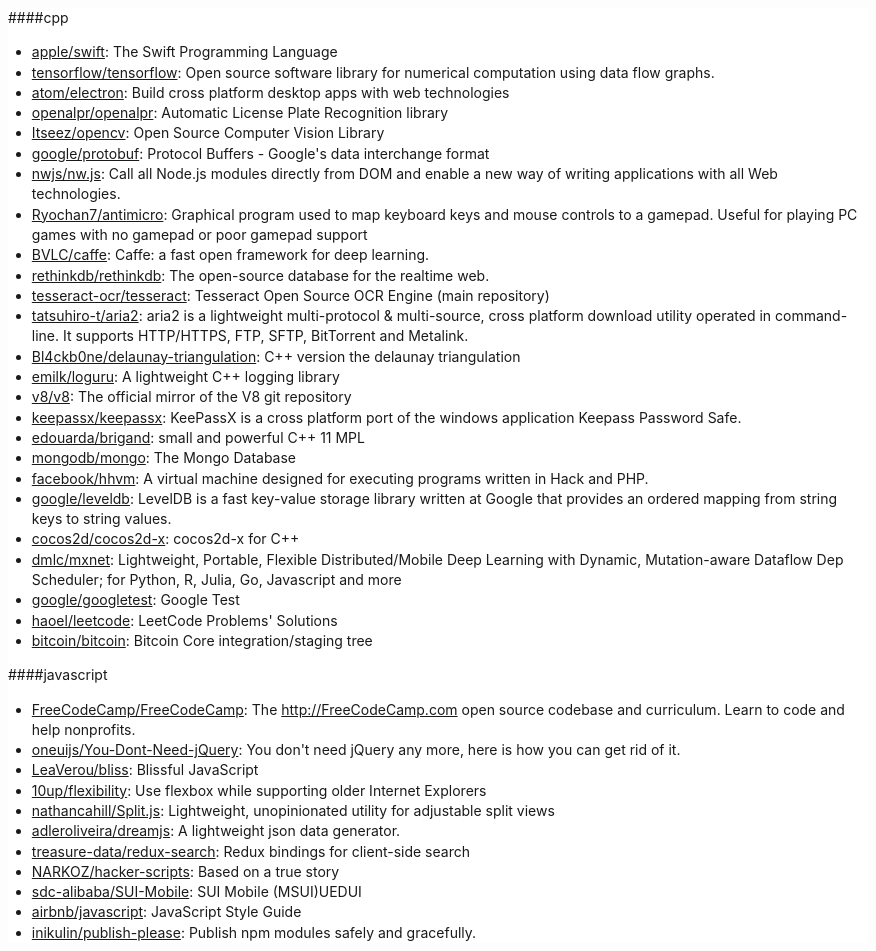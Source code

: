 ####cpp
* [apple/swift](https://github.com/apple/swift): The Swift Programming Language
* [tensorflow/tensorflow](https://github.com/tensorflow/tensorflow): Open source software library for numerical computation using data flow graphs.
* [atom/electron](https://github.com/atom/electron): Build cross platform desktop apps with web technologies
* [openalpr/openalpr](https://github.com/openalpr/openalpr): Automatic License Plate Recognition library
* [Itseez/opencv](https://github.com/Itseez/opencv): Open Source Computer Vision Library
* [google/protobuf](https://github.com/google/protobuf): Protocol Buffers - Google's data interchange format
* [nwjs/nw.js](https://github.com/nwjs/nw.js): Call all Node.js modules directly from DOM and enable a new way of writing applications with all Web technologies.
* [Ryochan7/antimicro](https://github.com/Ryochan7/antimicro): Graphical program used to map keyboard keys and mouse controls to a gamepad. Useful for playing PC games with no gamepad or poor gamepad support
* [BVLC/caffe](https://github.com/BVLC/caffe): Caffe: a fast open framework for deep learning.
* [rethinkdb/rethinkdb](https://github.com/rethinkdb/rethinkdb): The open-source database for the realtime web.
* [tesseract-ocr/tesseract](https://github.com/tesseract-ocr/tesseract): Tesseract Open Source OCR Engine (main repository)
* [tatsuhiro-t/aria2](https://github.com/tatsuhiro-t/aria2): aria2 is a lightweight multi-protocol & multi-source, cross platform download utility operated in command-line. It supports HTTP/HTTPS, FTP, SFTP, BitTorrent and Metalink.
* [Bl4ckb0ne/delaunay-triangulation](https://github.com/Bl4ckb0ne/delaunay-triangulation): C++ version the delaunay triangulation
* [emilk/loguru](https://github.com/emilk/loguru): A lightweight C++ logging library
* [v8/v8](https://github.com/v8/v8): The official mirror of the V8 git repository
* [keepassx/keepassx](https://github.com/keepassx/keepassx): KeePassX is a cross platform port of the windows application Keepass Password Safe.
* [edouarda/brigand](https://github.com/edouarda/brigand): small and powerful C++ 11 MPL
* [mongodb/mongo](https://github.com/mongodb/mongo): The Mongo Database
* [facebook/hhvm](https://github.com/facebook/hhvm): A virtual machine designed for executing programs written in Hack and PHP.
* [google/leveldb](https://github.com/google/leveldb): LevelDB is a fast key-value storage library written at Google that provides an ordered mapping from string keys to string values.
* [cocos2d/cocos2d-x](https://github.com/cocos2d/cocos2d-x): cocos2d-x for C++
* [dmlc/mxnet](https://github.com/dmlc/mxnet): Lightweight, Portable, Flexible Distributed/Mobile Deep Learning with Dynamic, Mutation-aware Dataflow Dep Scheduler; for Python, R, Julia, Go, Javascript and more
* [google/googletest](https://github.com/google/googletest): Google Test
* [haoel/leetcode](https://github.com/haoel/leetcode): LeetCode Problems' Solutions
* [bitcoin/bitcoin](https://github.com/bitcoin/bitcoin): Bitcoin Core integration/staging tree

####javascript
* [FreeCodeCamp/FreeCodeCamp](https://github.com/FreeCodeCamp/FreeCodeCamp): The http://FreeCodeCamp.com open source codebase and curriculum. Learn to code and help nonprofits.
* [oneuijs/You-Dont-Need-jQuery](https://github.com/oneuijs/You-Dont-Need-jQuery): You don't need jQuery any more, here is how you can get rid of it.
* [LeaVerou/bliss](https://github.com/LeaVerou/bliss): Blissful JavaScript
* [10up/flexibility](https://github.com/10up/flexibility): Use flexbox while supporting older Internet Explorers
* [nathancahill/Split.js](https://github.com/nathancahill/Split.js): Lightweight, unopinionated utility for adjustable split views
* [adleroliveira/dreamjs](https://github.com/adleroliveira/dreamjs): A lightweight json data generator.
* [treasure-data/redux-search](https://github.com/treasure-data/redux-search): Redux bindings for client-side search
* [NARKOZ/hacker-scripts](https://github.com/NARKOZ/hacker-scripts): Based on a true story
* [sdc-alibaba/SUI-Mobile](https://github.com/sdc-alibaba/SUI-Mobile): SUI Mobile (MSUI)UEDUI
* [airbnb/javascript](https://github.com/airbnb/javascript): JavaScript Style Guide
* [inikulin/publish-please](https://github.com/inikulin/publish-please): Publish npm modules safely and gracefully.